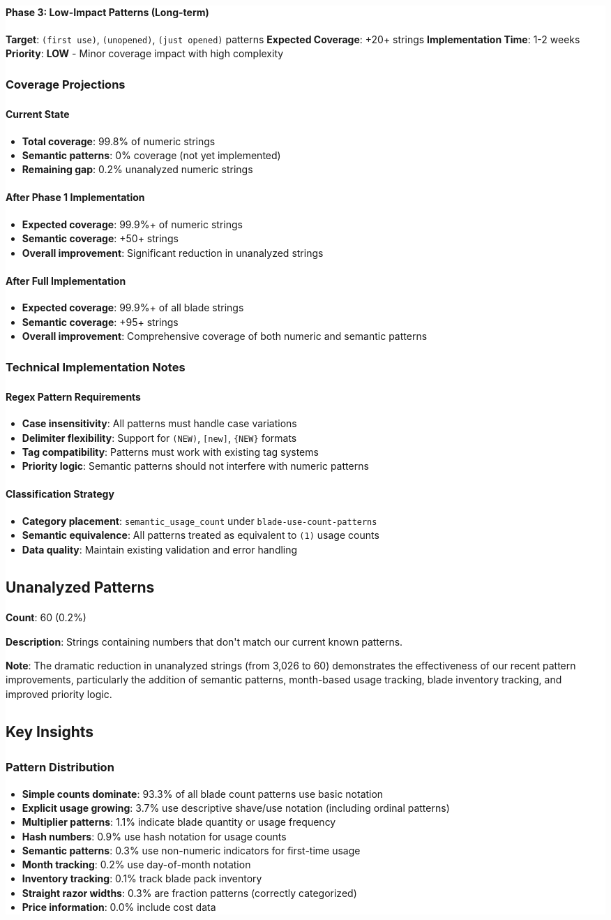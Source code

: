 #### **Phase 3: Low-Impact Patterns (Long-term)**
**Target**: `(first use)`, `(unopened)`, `(just opened)` patterns
**Expected Coverage**: +20+ strings
**Implementation Time**: 1-2 weeks
**Priority**: **LOW** - Minor coverage impact with high complexity

### **Coverage Projections**

#### **Current State**
- **Total coverage**: 99.8% of numeric strings
- **Semantic patterns**: 0% coverage (not yet implemented)
- **Remaining gap**: 0.2% unanalyzed numeric strings

#### **After Phase 1 Implementation**
- **Expected coverage**: 99.9%+ of numeric strings
- **Semantic coverage**: +50+ strings
- **Overall improvement**: Significant reduction in unanalyzed strings

#### **After Full Implementation**
- **Expected coverage**: 99.9%+ of all blade strings
- **Semantic coverage**: +95+ strings
- **Overall improvement**: Comprehensive coverage of both numeric and semantic patterns

### **Technical Implementation Notes**

#### **Regex Pattern Requirements**
- **Case insensitivity**: All patterns must handle case variations
- **Delimiter flexibility**: Support for `(NEW)`, `[new]`, `{NEW}` formats
- **Tag compatibility**: Patterns must work with existing tag systems
- **Priority logic**: Semantic patterns should not interfere with numeric patterns

#### **Classification Strategy**
- **Category placement**: `semantic_usage_count` under `blade-use-count-patterns`
- **Semantic equivalence**: All patterns treated as equivalent to `(1)` usage counts
- **Data quality**: Maintain existing validation and error handling

## Unanalyzed Patterns

**Count**: 60 (0.2%)

**Description**: Strings containing numbers that don't match our current known patterns.

**Note**: The dramatic reduction in unanalyzed strings (from 3,026 to 60) demonstrates the effectiveness of our recent pattern improvements, particularly the addition of semantic patterns, month-based usage tracking, blade inventory tracking, and improved priority logic.

## Key Insights

### Pattern Distribution
- **Simple counts dominate**: 93.3% of all blade count patterns use basic notation
- **Explicit usage growing**: 3.7% use descriptive shave/use notation (including ordinal patterns)
- **Multiplier patterns**: 1.1% indicate blade quantity or usage frequency
- **Hash numbers**: 0.9% use hash notation for usage counts
- **Semantic patterns**: 0.3% use non-numeric indicators for first-time usage
- **Month tracking**: 0.2% use day-of-month notation
- **Inventory tracking**: 0.1% track blade pack inventory
- **Straight razor widths**: 0.3% are fraction patterns (correctly categorized)
- **Price information**: 0.0% include cost data

